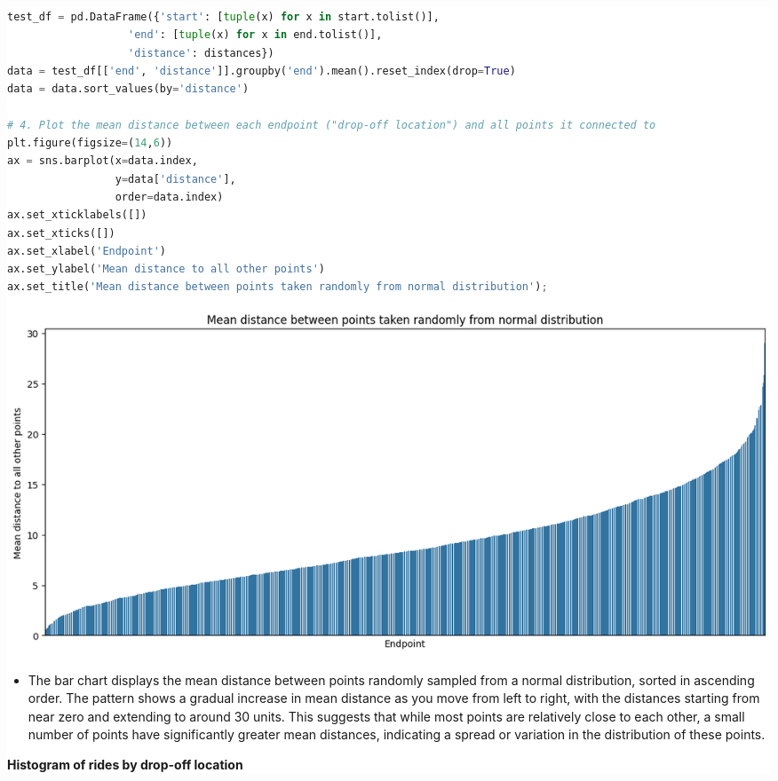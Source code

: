 ```python
test_df = pd.DataFrame({'start': [tuple(x) for x in start.tolist()],
                   'end': [tuple(x) for x in end.tolist()],
                   'distance': distances})
data = test_df[['end', 'distance']].groupby('end').mean().reset_index(drop=True)
data = data.sort_values(by='distance')

# 4. Plot the mean distance between each endpoint ("drop-off location") and all points it connected to
plt.figure(figsize=(14,6))
ax = sns.barplot(x=data.index,
                 y=data['distance'],
                 order=data.index)
ax.set_xticklabels([])
ax.set_xticks([])
ax.set_xlabel('Endpoint')
ax.set_ylabel('Mean distance to all other points')
ax.set_title('Mean distance between points taken randomly from normal distribution');
```


    
![png](img/output_78_0.png)
    


* The bar chart displays the mean distance between points randomly sampled from a normal distribution, sorted in ascending order. The pattern shows a gradual increase in mean distance as you move from left to right, with the distances starting from near zero and extending to around 30 units. This suggests that while most points are relatively close to each other, a small number of points have significantly greater mean distances, indicating a spread or variation in the distribution of these points.

**Histogram of rides by drop-off location**
